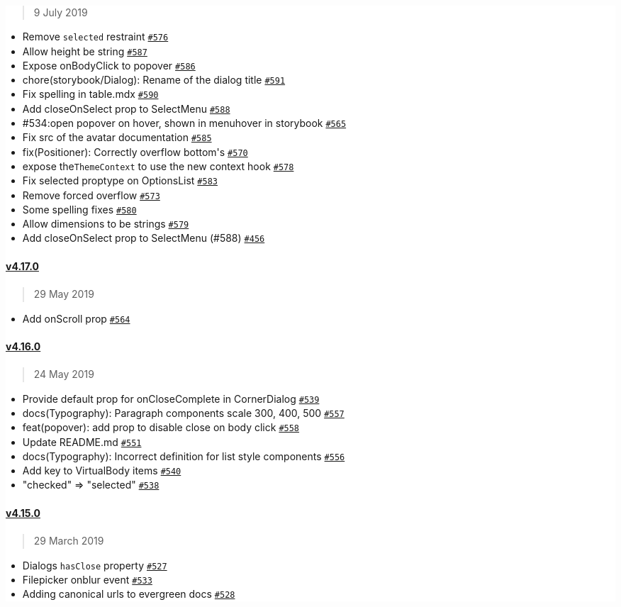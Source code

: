 > 9 July 2019

- Remove `selected` restraint [`#576`](https://github.com/Auti0/evergreen/pull/576)
- Allow height be string [`#587`](https://github.com/Auti0/evergreen/pull/587)
- Expose onBodyClick to popover [`#586`](https://github.com/Auti0/evergreen/pull/586)
- chore(storybook/Dialog): Rename of the dialog title [`#591`](https://github.com/Auti0/evergreen/pull/591)
- Fix spelling in table.mdx [`#590`](https://github.com/Auti0/evergreen/pull/590)
- Add closeOnSelect prop to SelectMenu [`#588`](https://github.com/Auti0/evergreen/pull/588)
- #534:open popover on hover, shown in menuhover in storybook [`#565`](https://github.com/Auti0/evergreen/pull/565)
- Fix src of the avatar documentation [`#585`](https://github.com/Auti0/evergreen/pull/585)
- fix(Positioner): Correctly overflow bottom's [`#570`](https://github.com/Auti0/evergreen/pull/570)
- expose the`ThemeContext` to use the new context hook [`#578`](https://github.com/Auti0/evergreen/pull/578)
- Fix selected proptype on OptionsList [`#583`](https://github.com/Auti0/evergreen/pull/583)
- Remove forced overflow [`#573`](https://github.com/Auti0/evergreen/pull/573)
- Some spelling fixes [`#580`](https://github.com/Auti0/evergreen/pull/580)
- Allow dimensions to be strings [`#579`](https://github.com/Auti0/evergreen/pull/579)
- Add closeOnSelect prop to SelectMenu (#588) [`#456`](https://github.com/Auti0/evergreen/issues/456)

#### [v4.17.0](https://github.com/Auti0/evergreen/compare/v4.16.0...v4.17.0)

> 29 May 2019

- Add onScroll prop [`#564`](https://github.com/Auti0/evergreen/pull/564)

#### [v4.16.0](https://github.com/Auti0/evergreen/compare/v4.15.0...v4.16.0)

> 24 May 2019

- Provide default prop for onCloseComplete in CornerDialog [`#539`](https://github.com/Auti0/evergreen/pull/539)
- docs(Typography): Paragraph components scale 300, 400, 500 [`#557`](https://github.com/Auti0/evergreen/pull/557)
- feat(popover): add prop to disable close on body click [`#558`](https://github.com/Auti0/evergreen/pull/558)
- Update README.md [`#551`](https://github.com/Auti0/evergreen/pull/551)
- docs(Typography): Incorrect definition for list style components [`#556`](https://github.com/Auti0/evergreen/pull/556)
- Add key to VirtualBody items [`#540`](https://github.com/Auti0/evergreen/pull/540)
- "checked" =&gt; "selected" [`#538`](https://github.com/Auti0/evergreen/pull/538)

#### [v4.15.0](https://github.com/Auti0/evergreen/compare/v4.14.1...v4.15.0)

> 29 March 2019

- Dialogs `hasClose` property [`#527`](https://github.com/Auti0/evergreen/pull/527)
- Filepicker onblur event [`#533`](https://github.com/Auti0/evergreen/pull/533)
- Adding canonical urls to evergreen docs [`#528`](https://github.com/Auti0/evergreen/pull/528)
